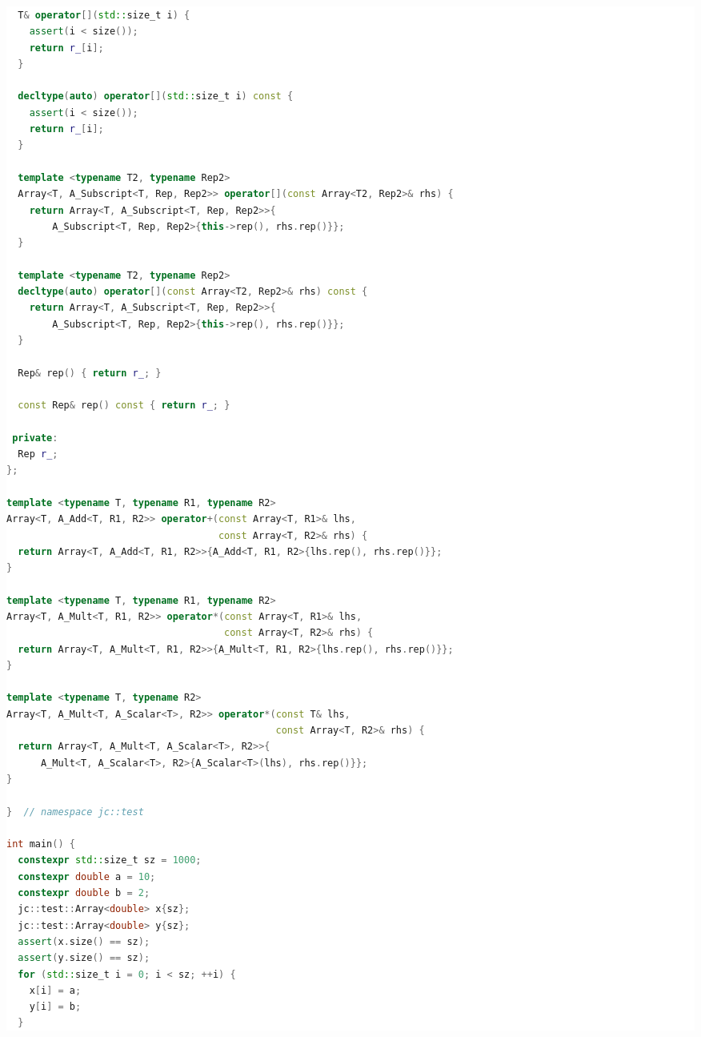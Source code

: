 ```cpp
  T& operator[](std::size_t i) {
    assert(i < size());
    return r_[i];
  }

  decltype(auto) operator[](std::size_t i) const {
    assert(i < size());
    return r_[i];
  }

  template <typename T2, typename Rep2>
  Array<T, A_Subscript<T, Rep, Rep2>> operator[](const Array<T2, Rep2>& rhs) {
    return Array<T, A_Subscript<T, Rep, Rep2>>{
        A_Subscript<T, Rep, Rep2>{this->rep(), rhs.rep()}};
  }

  template <typename T2, typename Rep2>
  decltype(auto) operator[](const Array<T2, Rep2>& rhs) const {
    return Array<T, A_Subscript<T, Rep, Rep2>>{
        A_Subscript<T, Rep, Rep2>{this->rep(), rhs.rep()}};
  }

  Rep& rep() { return r_; }

  const Rep& rep() const { return r_; }

 private:
  Rep r_;
};

template <typename T, typename R1, typename R2>
Array<T, A_Add<T, R1, R2>> operator+(const Array<T, R1>& lhs,
                                     const Array<T, R2>& rhs) {
  return Array<T, A_Add<T, R1, R2>>{A_Add<T, R1, R2>{lhs.rep(), rhs.rep()}};
}

template <typename T, typename R1, typename R2>
Array<T, A_Mult<T, R1, R2>> operator*(const Array<T, R1>& lhs,
                                      const Array<T, R2>& rhs) {
  return Array<T, A_Mult<T, R1, R2>>{A_Mult<T, R1, R2>{lhs.rep(), rhs.rep()}};
}

template <typename T, typename R2>
Array<T, A_Mult<T, A_Scalar<T>, R2>> operator*(const T& lhs,
                                               const Array<T, R2>& rhs) {
  return Array<T, A_Mult<T, A_Scalar<T>, R2>>{
      A_Mult<T, A_Scalar<T>, R2>{A_Scalar<T>(lhs), rhs.rep()}};
}

}  // namespace jc::test

int main() {
  constexpr std::size_t sz = 1000;
  constexpr double a = 10;
  constexpr double b = 2;
  jc::test::Array<double> x{sz};
  jc::test::Array<double> y{sz};
  assert(x.size() == sz);
  assert(y.size() == sz);
  for (std::size_t i = 0; i < sz; ++i) {
    x[i] = a;
    y[i] = b;
  }
```